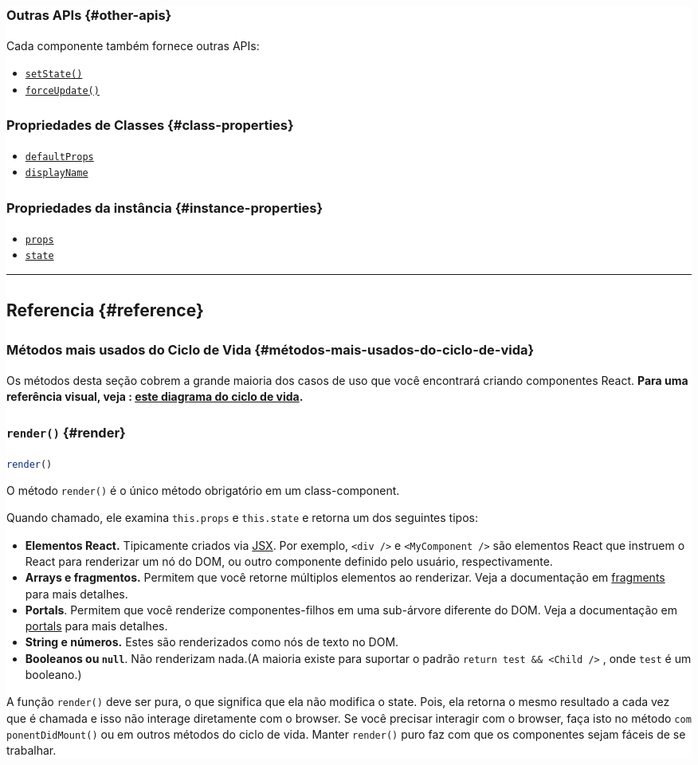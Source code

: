 ### Outras APIs {#other-apis}

Cada componente também fornece outras APIs:

  - [`setState()`](#setstate)
  - [`forceUpdate()`](#forceupdate)

### Propriedades de Classes {#class-properties}

  - [`defaultProps`](#defaultprops)
  - [`displayName`](#displayname)

### Propriedades da instância {#instance-properties}

  - [`props`](#props)
  - [`state`](#state)

* * *

## Referencia {#reference}

### Métodos mais usados do Ciclo de Vida {#métodos-mais-usados-do-ciclo-de-vida}
Os métodos desta seção cobrem a grande maioria dos casos de uso que você encontrará criando componentes React. **Para uma referência visual, veja : [este diagrama do ciclo de vida](http://projects.wojtekmaj.pl/react-lifecycle-methods-diagram/).**

### `render()` {#render}

```javascript
render()
```
O método `render()` é o único método obrigatório em um class-component.

Quando chamado, ele examina `this.props` e `this.state` e retorna um dos seguintes tipos:

- **Elementos React.** Tipicamente criados via [JSX](/docs/introducing-jsx.html). Por exemplo, `<div />` e `<MyComponent />` são elementos React que instruem o React para renderizar um nó do DOM, ou outro componente definido pelo usuário, respectivamente.
- **Arrays e fragmentos.** Permitem que você retorne múltiplos elementos ao renderizar. Veja a documentação em [fragments](/docs/fragments.html) para mais detalhes.
- **Portals**. Permitem que você renderize componentes-filhos em uma sub-árvore diferente do DOM. Veja a documentação em [portals](/docs/portals.html) para mais detalhes.
- **String e números.** Estes são renderizados como nós de texto no DOM.
- **Booleanos ou `null`**. Não renderizam nada.(A maioria existe para suportar  o padrão `return test && <Child />` , onde `test` é um booleano.)

A função `render()` deve ser pura, o que significa que ela não modifica o state. Pois, ela retorna o mesmo resultado a cada vez que é chamada e isso não interage diretamente com o browser.
Se você precisar interagir com o browser, faça isto no método `componentDidMount()` ou em outros métodos do ciclo de vida. Manter `render()` puro faz com que os componentes sejam fáceis de se trabalhar.

